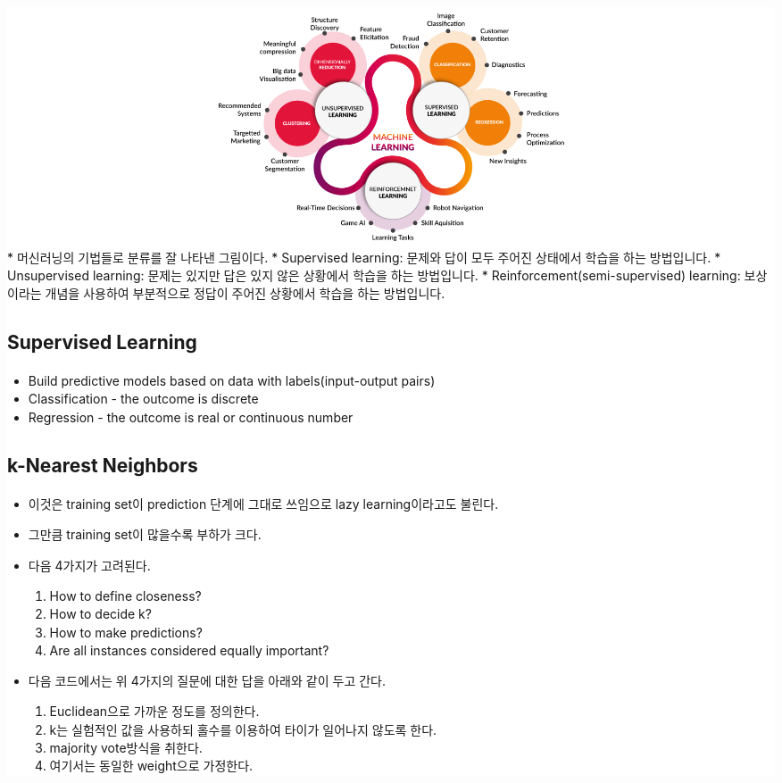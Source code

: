 <img src="/assets/images/ml_taxonomy.png" width="400px" style="display: block;margin-left: auto;margin-right: auto;">
* 머신러닝의 기법들로 분류를 잘 나타낸 그림이다.
  * Supervised learning: 문제와 답이 모두 주어진 상태에서 학습을 하는 방법입니다.
  * Unsupervised learning: 문제는 있지만 답은 있지 않은 상황에서 학습을 하는 방법입니다.
  * Reinforcement(semi-supervised) learning: 보상이라는 개념을 사용하여 부분적으로 정답이 주어진 상황에서 학습을 하는 방법입니다.

## Supervised Learning
* Build predictive models based on data with labels(input-output pairs)
* Classification - the outcome is discrete
* Regression - the outcome is real or continuous number

## k-Nearest Neighbors
* 이것은 training set이 prediction 단계에 그대로 쓰임으로 lazy learning이라고도 불린다.
* 그만큼 training set이 많을수록 부하가 크다.
* 다음 4가지가 고려된다.
  1. How to define closeness?
  2. How to decide k?
  3. How to make predictions?
  4. Are all instances considered equally important?

* 다음 코드에서는 위 4가지의 질문에 대한 답을 아래와 같이 두고 간다.
  1. Euclidean으로 가까운 정도를 정의한다.
  2. k는 실험적인 값을 사용하되 홀수를 이용하여 타이가 일어나지 않도록 한다.
  3. majority vote방식을 취한다.
  4. 여기서는 동일한 weight으로 가정한다.
